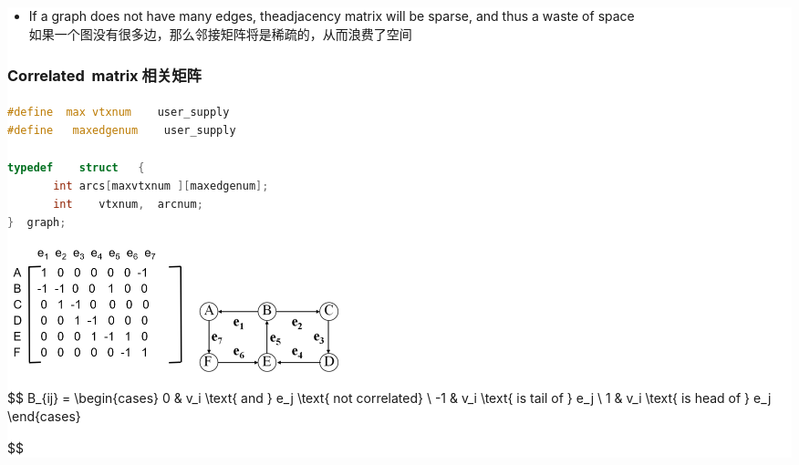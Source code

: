   - If a graph does not have many edges, theadjacency matrix will be sparse, and thus a waste of space  
    如果一个图没有很多边，那么邻接矩阵将是稀疏的，从而浪费了空间

### Correlated  matrix 相关矩阵

```c
#define  max vtxnum    user_supply
#define   maxedgenum    user_supply

typedef    struct   {
       int arcs[maxvtxnum ][maxedgenum];
       int    vtxnum,  arcnum;
}  graph;


```

<img src="./images/a44b51e5-8426-42f8-9598-9d990c956133.png" title="" alt="a44b51e5-8426-42f8-9598-9d990c956133" style="zoom:50%;">

<img src="./images/bb771d04-9675-4f39-bfbd-1febfdf6ba51.png" title="" alt="bb771d04-9675-4f39-bfbd-1febfdf6ba51" style="zoom:50%;">

$$
B_{ij} = \begin{cases} 
0 & v_i \text{ and } e_j \text{ not correlated} \\ 
-1 & v_i \text{ is tail of } e_j \\ 
1 & v_i \text{ is head of } e_j 
\end{cases}

$$
